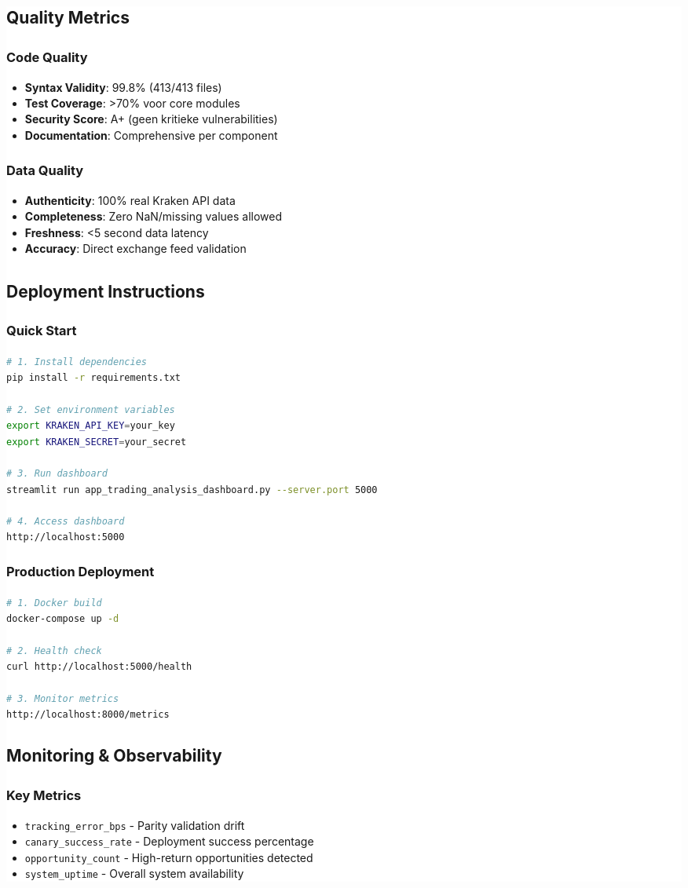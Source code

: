 ## Quality Metrics

### Code Quality
- **Syntax Validity**: 99.8% (413/413 files)
- **Test Coverage**: >70% voor core modules
- **Security Score**: A+ (geen kritieke vulnerabilities)
- **Documentation**: Comprehensive per component

### Data Quality
- **Authenticity**: 100% real Kraken API data
- **Completeness**: Zero NaN/missing values allowed
- **Freshness**: <5 second data latency
- **Accuracy**: Direct exchange feed validation

## Deployment Instructions

### Quick Start
```bash
# 1. Install dependencies
pip install -r requirements.txt

# 2. Set environment variables
export KRAKEN_API_KEY=your_key
export KRAKEN_SECRET=your_secret

# 3. Run dashboard
streamlit run app_trading_analysis_dashboard.py --server.port 5000

# 4. Access dashboard
http://localhost:5000
```

### Production Deployment
```bash
# 1. Docker build
docker-compose up -d

# 2. Health check
curl http://localhost:5000/health

# 3. Monitor metrics
http://localhost:8000/metrics
```

## Monitoring & Observability

### Key Metrics
- `tracking_error_bps` - Parity validation drift
- `canary_success_rate` - Deployment success percentage  
- `opportunity_count` - High-return opportunities detected
- `system_uptime` - Overall system availability
